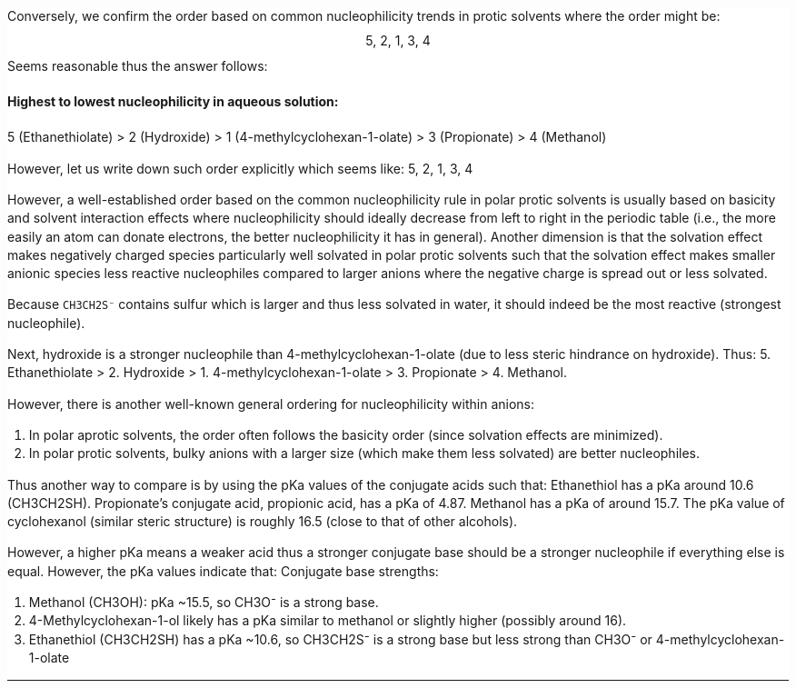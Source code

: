 Conversely, we confirm the order based on common nucleophilicity trends in protic solvents where the order might be:
$$
    \text{5, 2, 1, 3, 4}
$$
Seems reasonable thus the answer follows:

#### Highest to lowest nucleophilicity in aqueous solution:
5 (Ethanethiolate) > 2 (Hydroxide) > 1 (4-methylcyclohexan-1-olate) > 3 (Propionate) > 4 (Methanol)

However, let us write down such order explicitly which seems like:
5, 2, 1, 3, 4 

However, a well-established order based on the common nucleophilicity rule in polar protic solvents is usually based on basicity and solvent interaction effects where nucleophilicity should ideally decrease from left to right in the periodic table (i.e., the more easily an atom can donate electrons, the better nucleophilicity it has in general). Another dimension is that the solvation effect makes negatively charged species particularly well solvated in polar protic solvents such that the solvation effect makes smaller anionic species less reactive nucleophiles compared to larger anions where the negative charge is spread out or less solvated.

Because `CH3CH2S⁻` contains sulfur which is larger and thus less solvated in water, it should indeed be the most reactive (strongest nucleophile). 

Next, hydroxide is a stronger nucleophile than 4-methylcyclohexan-1-olate (due to less steric hindrance on hydroxide). Thus:
5. Ethanethiolate > 2. Hydroxide > 1. 4-methylcyclohexan-1-olate > 3. Propionate > 4. Methanol.

However, there is another well-known general ordering for nucleophilicity within anions:

1. In polar aprotic solvents, the order often follows the basicity order (since solvation effects are minimized).
2. In polar protic solvents, bulky anions with a larger size (which make them less solvated) are better nucleophiles.

Thus another way to compare is by using the pKa values of the conjugate acids such that:
    Ethanethiol has a pKa around 10.6 (CH3CH2SH).
    Propionate’s conjugate acid, propionic acid, has a pKa of 4.87.
    Methanol has a pKa of around 15.7.
    The pKa value of cyclohexanol (similar steric structure) is roughly 16.5 (close to that of other alcohols).
    
However, a higher pKa means a weaker acid thus a stronger conjugate base should be a stronger nucleophile if everything else is equal. However, the pKa values indicate that:
Conjugate base strengths:
1. Methanol (CH3OH): pKa ~15.5, so CH3O⁻ is a strong base.
2. 4-Methylcyclohexan-1-ol likely has a pKa similar to methanol or slightly higher (possibly around 16).
3. Ethanethiol (CH3CH2SH) has a pKa ~10.6, so CH3CH2S⁻ is a strong base but less strong than CH3O⁻ or 4-methylcyclohexan-1-olate

---

